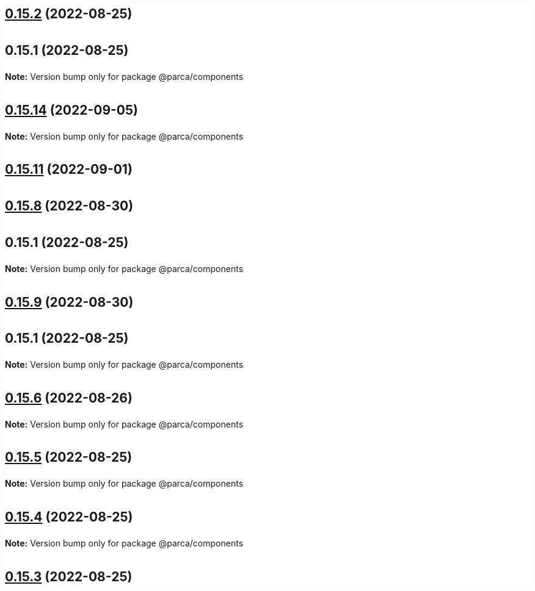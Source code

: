 ## [0.15.2](https://github.com/parca-dev/parca/compare/ui-v0.15.1...ui-v0.15.2) (2022-08-25)

## 0.15.1 (2022-08-25)

**Note:** Version bump only for package @parca/components

## [0.15.14](https://github.com/parca-dev/parca/compare/ui-v0.15.13...ui-v0.15.14) (2022-09-05)

**Note:** Version bump only for package @parca/components

## [0.15.11](https://github.com/parca-dev/parca/compare/ui-v0.15.10...ui-v0.15.11) (2022-09-01)

## [0.15.8](https://github.com/parca-dev/parca/compare/ui-v0.15.1...ui-v0.15.8) (2022-08-30)

## 0.15.1 (2022-08-25)

**Note:** Version bump only for package @parca/components

## [0.15.9](https://github.com/parca-dev/parca/compare/ui-v0.15.8...ui-v0.15.9) (2022-08-30)

## 0.15.1 (2022-08-25)

**Note:** Version bump only for package @parca/components

## [0.15.6](https://github.com/parca-dev/parca/compare/ui-v0.15.5...ui-v0.15.6) (2022-08-26)

**Note:** Version bump only for package @parca/components

## [0.15.5](https://github.com/parca-dev/parca/compare/ui-v0.15.4...ui-v0.15.5) (2022-08-25)

**Note:** Version bump only for package @parca/components

## [0.15.4](https://github.com/parca-dev/parca/compare/ui-v0.15.3...ui-v0.15.4) (2022-08-25)

**Note:** Version bump only for package @parca/components

## [0.15.3](https://github.com/parca-dev/parca/compare/ui-v0.15.2...ui-v0.15.3) (2022-08-25)
